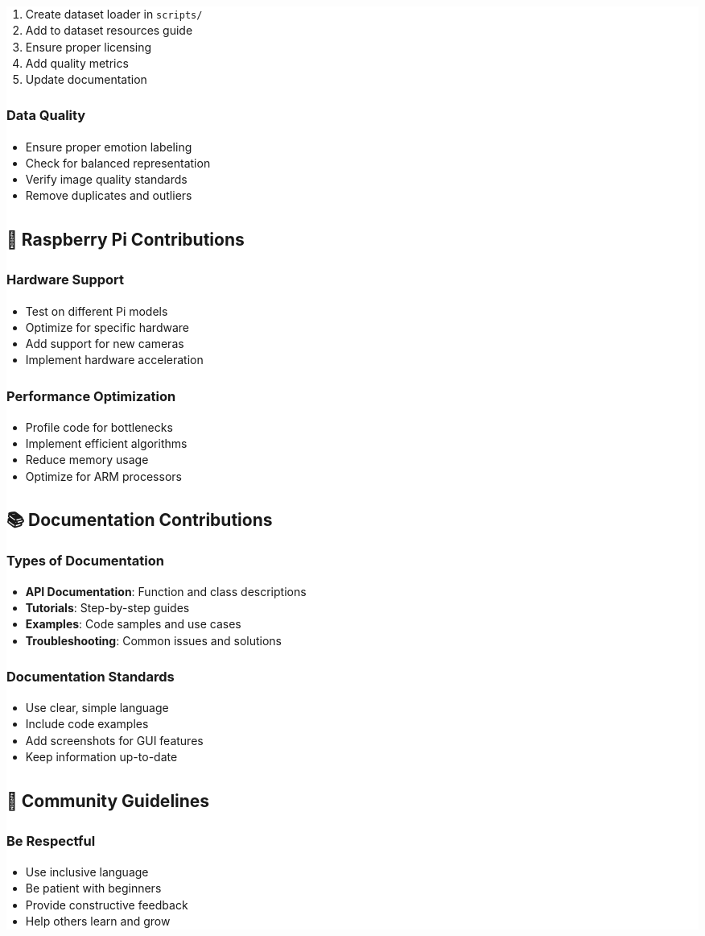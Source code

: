 1. Create dataset loader in `scripts/`
2. Add to dataset resources guide
3. Ensure proper licensing
4. Add quality metrics
5. Update documentation

### Data Quality

- Ensure proper emotion labeling
- Check for balanced representation
- Verify image quality standards
- Remove duplicates and outliers

## 🍓 Raspberry Pi Contributions

### Hardware Support

- Test on different Pi models
- Optimize for specific hardware
- Add support for new cameras
- Implement hardware acceleration

### Performance Optimization

- Profile code for bottlenecks
- Implement efficient algorithms
- Reduce memory usage
- Optimize for ARM processors

## 📚 Documentation Contributions

### Types of Documentation

- **API Documentation**: Function and class descriptions
- **Tutorials**: Step-by-step guides
- **Examples**: Code samples and use cases
- **Troubleshooting**: Common issues and solutions

### Documentation Standards

- Use clear, simple language
- Include code examples
- Add screenshots for GUI features
- Keep information up-to-date

## 🤝 Community Guidelines

### Be Respectful

- Use inclusive language
- Be patient with beginners
- Provide constructive feedback
- Help others learn and grow
